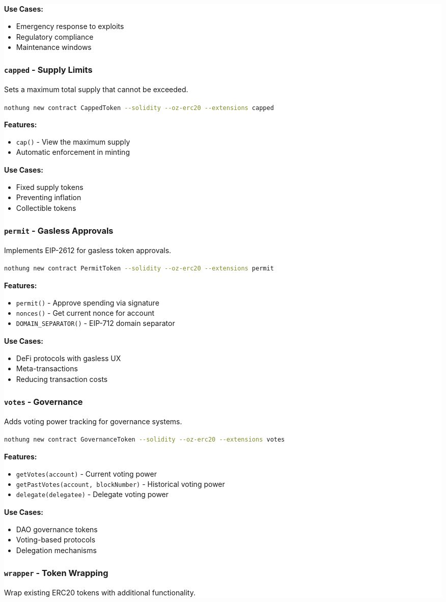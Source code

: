 **Use Cases:**
- Emergency response to exploits
- Regulatory compliance
- Maintenance windows

### `capped` - Supply Limits
Sets a maximum total supply that cannot be exceeded.

```bash
nothung new contract CappedToken --solidity --oz-erc20 --extensions capped
```

**Features:**
- `cap()` - View the maximum supply
- Automatic enforcement in minting

**Use Cases:**
- Fixed supply tokens
- Preventing inflation
- Collectible tokens

### `permit` - Gasless Approvals
Implements EIP-2612 for gasless token approvals.

```bash
nothung new contract PermitToken --solidity --oz-erc20 --extensions permit
```

**Features:**
- `permit()` - Approve spending via signature
- `nonces()` - Get current nonce for account
- `DOMAIN_SEPARATOR()` - EIP-712 domain separator

**Use Cases:**
- DeFi protocols with gasless UX
- Meta-transactions
- Reducing transaction costs

### `votes` - Governance
Adds voting power tracking for governance systems.

```bash
nothung new contract GovernanceToken --solidity --oz-erc20 --extensions votes
```

**Features:**
- `getVotes(account)` - Current voting power
- `getPastVotes(account, blockNumber)` - Historical voting power
- `delegate(delegatee)` - Delegate voting power

**Use Cases:**
- DAO governance tokens
- Voting-based protocols
- Delegation mechanisms

### `wrapper` - Token Wrapping
Wrap existing ERC20 tokens with additional functionality.
